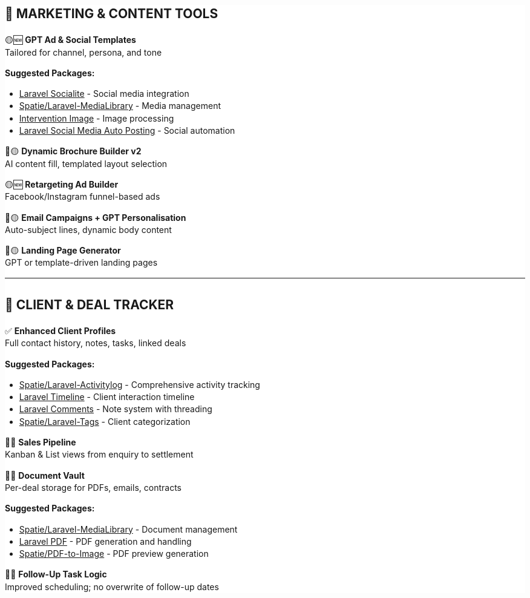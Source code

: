 
## **📣 MARKETING & CONTENT TOOLS**

🟡🆕 **GPT Ad & Social Templates**  
Tailored for channel, persona, and tone

**Suggested Packages:**
- [Laravel Socialite](https://github.com/laravel/socialite) - Social media integration
- [Spatie/Laravel-MediaLibrary](https://github.com/spatie/laravel-medialibrary) - Media management
- [Intervention Image](https://github.com/Intervention/image) - Image processing
- [Laravel Social Media Auto Posting](https://github.com/atymic/twitter-api-php) - Social automation

🔄🟡 **Dynamic Brochure Builder v2**  
AI content fill, templated layout selection

🟡🆕 **Retargeting Ad Builder**  
Facebook/Instagram funnel-based ads

🔄🟡 **Email Campaigns \+ GPT Personalisation**  
Auto-subject lines, dynamic body content

🔄🟡 **Landing Page Generator**  
GPT or template-driven landing pages

---

## 

## 

## **📁 CLIENT & DEAL TRACKER**

✅ **Enhanced Client Profiles**  
Full contact history, notes, tasks, linked deals

**Suggested Packages:**
- [Spatie/Laravel-Activitylog](https://github.com/spatie/laravel-activitylog) - Comprehensive activity tracking
- [Laravel Timeline](https://github.com/cybercog/laravel-optimus) - Client interaction timeline
- [Laravel Comments](https://github.com/beyondcode/laravel-comments) - Note system with threading
- [Spatie/Laravel-Tags](https://github.com/spatie/laravel-tags) - Client categorization

🔄🔴 **Sales Pipeline**  
Kanban & List views from enquiry to settlement

🔴🆕 **Document Vault**  
Per-deal storage for PDFs, emails, contracts

**Suggested Packages:**
- [Spatie/Laravel-MediaLibrary](https://github.com/spatie/laravel-medialibrary) - Document management
- [Laravel PDF](https://github.com/barryvdh/laravel-dompdf) - PDF generation and handling
- [Spatie/PDF-to-Image](https://github.com/spatie/pdf-to-image) - PDF preview generation

🔄🔴 **Follow-Up Task Logic**  
Improved scheduling; no overwrite of follow-up dates
